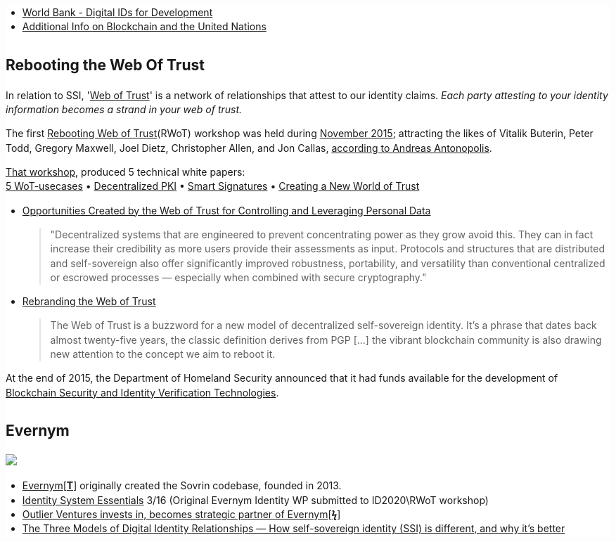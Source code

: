 * [World Bank - Digital IDs for Development](http://www.worldbank.org/en/events/2015/06/23/digital-ids-for-development)
* [Additional Info on Blockchain and the United Nations](https://infominer.id/research/UnitedNations.html)


## Rebooting the Web Of Trust

In relation to SSI, '[Web of Trust](https://en.wikipedia.org/wiki/Web_of_trust)' is a network of relationships that attest to our identity claims. *Each party attesting to your identity information becomes a strand in your web of trust.*

The first [Rebooting Web of Trust](http://www.WebOfTrust.info)(RWoT)  workshop was held during [November 2015](https://github.com/WebOfTrustInfo/rebooting-the-web-of-trust); attracting the likes of Vitalik Buterin, Peter Todd, Gregory Maxwell, Joel Dietz, Christopher Allen, and Jon Callas, [according to Andreas Antonopolis](https://news.bitcoin.com/andreas-antonopoulos-case-reputation-identity-systems/). 

[That workshop](https://github.com/WebOfTrustInfo/), produced 5 technical white papers:\
 [5 WoT-usecases](https://github.com/WebOfTrustInfo/rebooting-the-web-of-trust/blob/master/final-documents/satisfying-real-world-use-cases.pdf) • [Decentralized PKI](https://github.com/WebOfTrustInfo/rebooting-the-web-of-trust/blob/master/final-documents/dpki.pdf) • [Smart Signatures](https://github.com/WebOfTrustInfo/rebooting-the-web-of-trust/blob/master/final-documents/smart-signatures.pdf) • [Creating a New World of Trust](https://github.com/WebOfTrustInfo/rebooting-the-web-of-trust/blob/master/final-documents/whats-the-next-step.pdf)

* [Opportunities Created by the Web of Trust for Controlling and Leveraging Personal Data](https://github.com/WebOfTrustInfo/rwot1-sf/blob/master/final-documents/satisfying-real-world-use-cases.pdf)
  > "Decentralized systems that are engineered to prevent concentrating power as they grow avoid this. They can in fact increase their credibility as more users provide their assessments as input. Protocols and structures that are distributed and self-sovereign also offer significantly improved robustness, portability, and versatility than conventional centralized or escrowed processes — especially when combined with secure cryptography."

* [Rebranding the Web of Trust](https://github.com/WebOfTrustInfo/rebooting-the-web-of-trust/blob/master/final-documents/rebranding-web-of-trust.pdf)
  >The Web of Trust is a buzzword for a new model of decentralized self-sovereign identity. It’s a phrase that dates back almost twenty-five years, the classic definition derives from PGP [...] the vibrant blockchain community is also drawing new attention to the concept we aim to reboot it.


At the end of 2015, the Department of Homeland Security announced that it had funds available for the development of [Blockchain Security and Identity Verification Technologies](https://blog.aniljohn.com/2015/12/federal-gov-funds-for-identity-r-and-d.html).

## Evernym 

![](https://untangled.world/wp-content/uploads/2017/08/everynym-logo-1400x357.png)

* [Evernym](https://www.evernym.com/)[[**T**](https://twitter.com/evernym)] originally created the Sovrin codebase, founded in 2013.
* [Identity System Essentials](https://www.evernym.com/wp-content/uploads/2017/02/Identity-System-Essentials.pdf) 3/16 (Original Evernym Identity WP submitted to ID2020\RWoT workshop) 
* [Outlier Ventures invests in, becomes strategic partner of Evernym](https://coinreport.net/outlier-ventures-invests-becomes-strategic-partner-evernym/)[[**ϟ**](https://outlierventures.io/portfolio/evernym/)]
* [The Three Models of Digital Identity Relationships — How self-sovereign identity (SSI) is different, and why it’s better](https://medium.com/evernym/the-three-models-of-digital-identity-relationships-ca0727cb5186)
